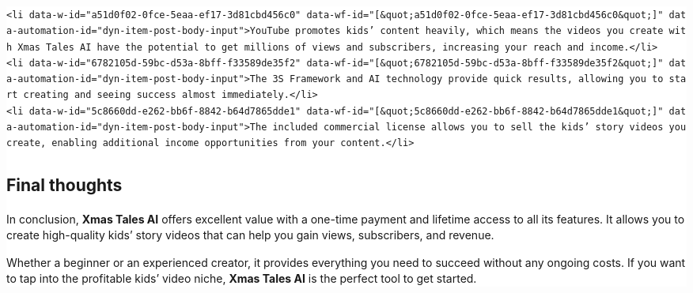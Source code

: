 	<li data-w-id="a51d0f02-0fce-5eaa-ef17-3d81cbd456c0" data-wf-id="[&quot;a51d0f02-0fce-5eaa-ef17-3d81cbd456c0&quot;]" data-automation-id="dyn-item-post-body-input">YouTube promotes kids’ content heavily, which means the videos you create with Xmas Tales AI have the potential to get millions of views and subscribers, increasing your reach and income.</li>
	<li data-w-id="6782105d-59bc-d53a-8bff-f33589de35f2" data-wf-id="[&quot;6782105d-59bc-d53a-8bff-f33589de35f2&quot;]" data-automation-id="dyn-item-post-body-input">The 3S Framework and AI technology provide quick results, allowing you to start creating and seeing success almost immediately.</li>
	<li data-w-id="5c8660dd-e262-bb6f-8842-b64d7865dde1" data-wf-id="[&quot;5c8660dd-e262-bb6f-8842-b64d7865dde1&quot;]" data-automation-id="dyn-item-post-body-input">The included commercial license allows you to sell the kids’ story videos you create, enabling additional income opportunities from your content.</li>
</ul>
<h2 data-w-id="b2505eb5-41d6-a8cf-8327-4514bfd1da4d" data-wf-id="[&quot;b2505eb5-41d6-a8cf-8327-4514bfd1da4d&quot;]" data-automation-id="dyn-item-post-body-input">Final thoughts</h2>
<p data-w-id="5fa8c5c1-0a62-adef-50f8-9713f63568c9" data-wf-id="[&quot;5fa8c5c1-0a62-adef-50f8-9713f63568c9&quot;]" data-automation-id="dyn-item-post-body-input">In conclusion, <strong data-w-id="0bae1c38-86b2-e0de-91f9-828a1988ac78" data-wf-id="[&quot;0bae1c38-86b2-e0de-91f9-828a1988ac78&quot;]" data-automation-id="dyn-item-post-body-input">Xmas Tales AI</strong> offers excellent value with a one-time payment and lifetime access to all its features. It allows you to create high-quality kids’ story videos that can help you gain views, subscribers, and revenue.</p>
<p data-w-id="f580e263-6b17-a28f-442d-926e1936d083" data-wf-id="[&quot;f580e263-6b17-a28f-442d-926e1936d083&quot;]" data-automation-id="dyn-item-post-body-input">Whether a beginner or an experienced creator, it provides everything you need to succeed without any ongoing costs. If you want to tap into the profitable kids’ video niche, <strong data-w-id="2072770a-0267-d471-9d90-67c1ccf1cf10" data-wf-id="[&quot;2072770a-0267-d471-9d90-67c1ccf1cf10&quot;]" data-automation-id="dyn-item-post-body-input">Xmas Tales AI</strong> is the perfect tool to get started.</p>
